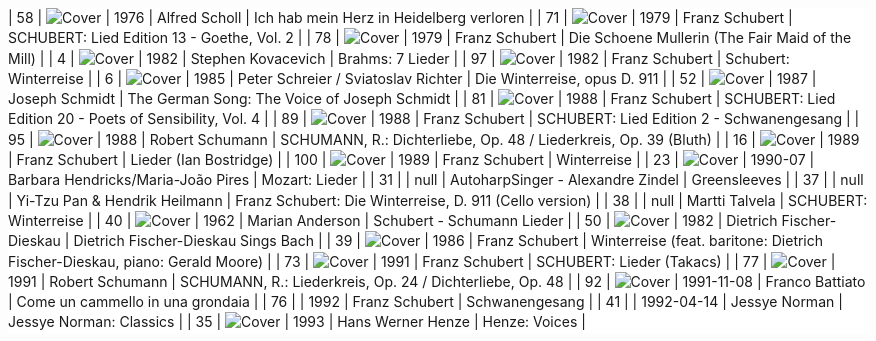 | 58 | ![Cover](https://i.discogs.com/rLaxEeStnFMmBm5QG3mu3J7KF5XPT5m2LUFMejWcwbY/rs:fit/g:sm/q:40/h:150/w:150/czM6Ly9kaXNjb2dz/LWRhdGFiYXNlLWlt/YWdlcy9SLTE1ODY1/NDI1LTE1OTkyMjcw/OTgtMTc3Ni5qcGVn.jpeg) | 1976 | Alfred Scholl | Ich hab mein Herz in Heidelberg verloren |
| 71 | ![Cover](https://i.discogs.com/2NEqmp8TsX3KF8Ti3aYdSIe411cCQkyZhkhKPqEBHRw/rs:fit/g:sm/q:40/h:150/w:150/czM6Ly9kaXNjb2dz/LWRhdGFiYXNlLWlt/YWdlcy9SLTkwODA5/NTctMTUwOTgyNTMx/OC05MDYwLmpwZWc.jpeg) | 1979 | Franz Schubert | SCHUBERT: Lied Edition 13 - Goethe, Vol. 2 |
| 78 | ![Cover](https://i.discogs.com/o7MeR3EJJQUT23k5jdcDSQFE2ovAXbnOgvEepnfgu7A/rs:fit/g:sm/q:40/h:150/w:150/czM6Ly9kaXNjb2dz/LWRhdGFiYXNlLWlt/YWdlcy9SLTU0NTE4/OTQtMTU3OTk1MjQ1/Ny01MDQ3LmpwZWc.jpeg) | 1979 | Franz Schubert | Die Schoene Mullerin (The Fair Maid of the Mill) |
| 4 | ![Cover](https://i.discogs.com/ub7bGfls3E4pMsHSoqgsHn-qBrAiEsFdCHdfdLWIN3M/rs:fit/g:sm/q:40/h:150/w:150/czM6Ly9kaXNjb2dz/LWRhdGFiYXNlLWlt/YWdlcy9SLTYxMTE0/NTItMTQxMzY1ODc2/Ni0yMzQ3LmpwZWc.jpeg) | 1982 | Stephen Kovacevich | Brahms: 7 Lieder |
| 97 | ![Cover](https://i.discogs.com/1SYBQpKvOLpo4qFfL0Z5KUDvo7SyNaqiA6P0AE98y6Y/rs:fit/g:sm/q:40/h:150/w:150/czM6Ly9kaXNjb2dz/LWRhdGFiYXNlLWlt/YWdlcy9SLTE5NzU2/MjEwLTE2MjgxOTgw/NDktMzM3OS5qcGVn.jpeg) | 1982 | Franz Schubert | Schubert: Winterreise |
| 6 | ![Cover](https://i.discogs.com/S3hypCHqB86Bbfd5BQ1CN48exvN6JAiaOPJb5lMY9Ak/rs:fit/g:sm/q:40/h:150/w:150/czM6Ly9kaXNjb2dz/LWRhdGFiYXNlLWlt/YWdlcy9SLTE2MzEy/NTMtMTIzMzQ5NTg5/MS5qcGVn.jpeg) | 1985 | Peter Schreier / Sviatoslav Richter | Die Winterreise, opus D. 911 |
| 52 | ![Cover](https://i.discogs.com/CIY1jVaTU4AcpAUJa-uoZXGU5Xr7HEyMjMmmhIMe8vM/rs:fit/g:sm/q:40/h:150/w:150/czM6Ly9kaXNjb2dz/LWRhdGFiYXNlLWlt/YWdlcy9SLTI2NzM3/NzAzLTE2ODEzMTcx/NzUtNTY5MS5qcGVn.jpeg) | 1987 | Joseph Schmidt | The German Song: The Voice of Joseph Schmidt |
| 81 | ![Cover](https://i.discogs.com/3XdBxjqkEIANHNoMeostPlF43PYMM3wr50WW_rYjxs0/rs:fit/g:sm/q:40/h:150/w:150/czM6Ly9kaXNjb2dz/LWRhdGFiYXNlLWlt/YWdlcy9SLTEyNzM2/NTY5LTE1NDA5ODYy/MjctNjQxOS5qcGVn.jpeg) | 1988 | Franz Schubert | SCHUBERT: Lied Edition 20 - Poets of Sensibility, Vol. 4 |
| 89 | ![Cover](https://i.discogs.com/LShNQH1uY9c0nH_W4m0gJpSOrwLy40DbZLIEFEdl4tM/rs:fit/g:sm/q:40/h:150/w:150/czM6Ly9kaXNjb2dz/LWRhdGFiYXNlLWlt/YWdlcy9SLTE4NjM0/MTA1LTE2MjA0Mjcz/MjMtNzQ3MS5qcGVn.jpeg) | 1988 | Franz Schubert | SCHUBERT: Lied Edition 2 - Schwanengesang |
| 95 | ![Cover](https://i.discogs.com/8YVHz_cg8a39SxeAY-J79udGUQLmKZ86iYKHEb3HJDU/rs:fit/g:sm/q:40/h:150/w:150/czM6Ly9kaXNjb2dz/LWRhdGFiYXNlLWlt/YWdlcy9SLTI1MDEx/MTkwLTE2NjczMDIx/NTUtNDE1MC5qcGVn.jpeg) | 1988 | Robert Schumann | SCHUMANN, R.: Dichterliebe, Op. 48 / Liederkreis, Op. 39 (Bluth) |
| 16 | ![Cover](https://i.discogs.com/Oggs6_GYdXJtk6TLS8CF7QrOJgBpO37U4TE8VZLIGtY/rs:fit/g:sm/q:40/h:150/w:150/czM6Ly9kaXNjb2dz/LWRhdGFiYXNlLWlt/YWdlcy9SLTIzODAx/MTUwLTE2NTcxMTc1/MTEtNTU4OC5wbmc.jpeg) | 1989 | Franz Schubert | Lieder (Ian Bostridge‎) |
| 100 | ![Cover](https://i.discogs.com/Oggs6_GYdXJtk6TLS8CF7QrOJgBpO37U4TE8VZLIGtY/rs:fit/g:sm/q:40/h:150/w:150/czM6Ly9kaXNjb2dz/LWRhdGFiYXNlLWlt/YWdlcy9SLTIzODAx/MTUwLTE2NTcxMTc1/MTEtNTU4OC5wbmc.jpeg) | 1989 | Franz Schubert | Winterreise |
| 23 | ![Cover](https://i.discogs.com/WagZxl6yh-5yzLW2yFTMcoa23d10Zjf_xReZ337b6vI/rs:fit/g:sm/q:40/h:150/w:150/czM6Ly9kaXNjb2dz/LWRhdGFiYXNlLWlt/YWdlcy9SLTExNjE5/OTkwLTE1MTk1NDQ0/NDUtMjc3NS5qcGVn.jpeg) | 1990-07 | Barbara Hendricks/Maria-João Pires | Mozart: Lieder |
| 31 |  | null | AutoharpSinger - Alexandre Zindel | Greensleeves |
| 37 |  | null | Yi-Tzu Pan &amp; Hendrik Heilmann | Franz Schubert: Die Winterreise, D. 911 (Cello version) |
| 38 |  | null | Martti Talvela | SCHUBERT: Winterreise |
| 40 | ![Cover](https://i.discogs.com/wJZ2dJaXlFAj0Wj1tqb_Suvuszt0RMNF6bS90REVVKI/rs:fit/g:sm/q:40/h:150/w:150/czM6Ly9kaXNjb2dz/LWRhdGFiYXNlLWlt/YWdlcy9SLTc1MjI3/ODktMTQ0NDY5NDc3/OS0zMTQ3LmpwZWc.jpeg) | 1962 | Marian Anderson | Schubert - Schumann Lieder |
| 50 | ![Cover](https://i.discogs.com/ddz4rdOaTWT50kGR08JctHdVyaw1rr3P0CfRfq1KTLw/rs:fit/g:sm/q:40/h:150/w:150/czM6Ly9kaXNjb2dz/LWRhdGFiYXNlLWlt/YWdlcy9SLTc3NDc2/MzYtMTQ0Nzk1Mzg5/Ny00OTM2LmpwZWc.jpeg) | 1982 | Dietrich Fischer-Dieskau | Dietrich Fischer-Dieskau Sings Bach |
| 39 | ![Cover](https://i.discogs.com/rvCYnJzmfO2P09nTCNCzy-jRinKM5wnT0JkTDDAz2Yw/rs:fit/g:sm/q:40/h:150/w:150/czM6Ly9kaXNjb2dz/LWRhdGFiYXNlLWlt/YWdlcy9SLTgyOTU3/MjUtMTcwMTI2MDM5/Ny05NTAzLmpwZWc.jpeg) | 1986 | Franz Schubert | Winterreise (feat. baritone: Dietrich Fischer-Dieskau, piano: Gerald Moore) |
| 73 | ![Cover](https://i.discogs.com/1SYBQpKvOLpo4qFfL0Z5KUDvo7SyNaqiA6P0AE98y6Y/rs:fit/g:sm/q:40/h:150/w:150/czM6Ly9kaXNjb2dz/LWRhdGFiYXNlLWlt/YWdlcy9SLTE5NzU2/MjEwLTE2MjgxOTgw/NDktMzM3OS5qcGVn.jpeg) | 1991 | Franz Schubert | SCHUBERT: Lieder (Takacs) |
| 77 | ![Cover](https://i.discogs.com/-4t9OLyLauMBwIcBPGvGO_JAQc7x31fOi0uvAsvKcak/rs:fit/g:sm/q:40/h:150/w:150/czM6Ly9kaXNjb2dz/LWRhdGFiYXNlLWlt/YWdlcy9SLTEwNzk2/Mjc1LTE1MDQ0NTg3/NjQtMzg0NC5qcGVn.jpeg) | 1991 | Robert Schumann | SCHUMANN, R.: Liederkreis, Op. 24 / Dichterliebe, Op. 48 |
| 92 | ![Cover](https://i.discogs.com/VSdOQPMThrUx75QEal1lJI0T9GDp_b5Bu8k-cHt6t6g/rs:fit/g:sm/q:40/h:150/w:150/czM6Ly9kaXNjb2dz/LWRhdGFiYXNlLWlt/YWdlcy9SLTE2NDY5/MjYtMTMwMDM4MDEy/Ny5qcGVn.jpeg) | 1991-11-08 | Franco Battiato | Come un cammello in una grondaia |
| 76 |  | 1992 | Franz Schubert | Schwanengesang |
| 41 |  | 1992-04-14 | Jessye Norman | Jessye Norman: Classics |
| 35 | ![Cover](https://i.discogs.com/8_y-Gzcx7sKaxuH399Bd0q2O6wgpMkaCQXSIVLHetg8/rs:fit/g:sm/q:40/h:150/w:150/czM6Ly9kaXNjb2dz/LWRhdGFiYXNlLWlt/YWdlcy9SLTE1MTIz/NTE5LTE2NzQ4NDY4/MzMtMTg3OS5wbmc.jpeg) | 1993 | Hans Werner Henze | Henze: Voices |